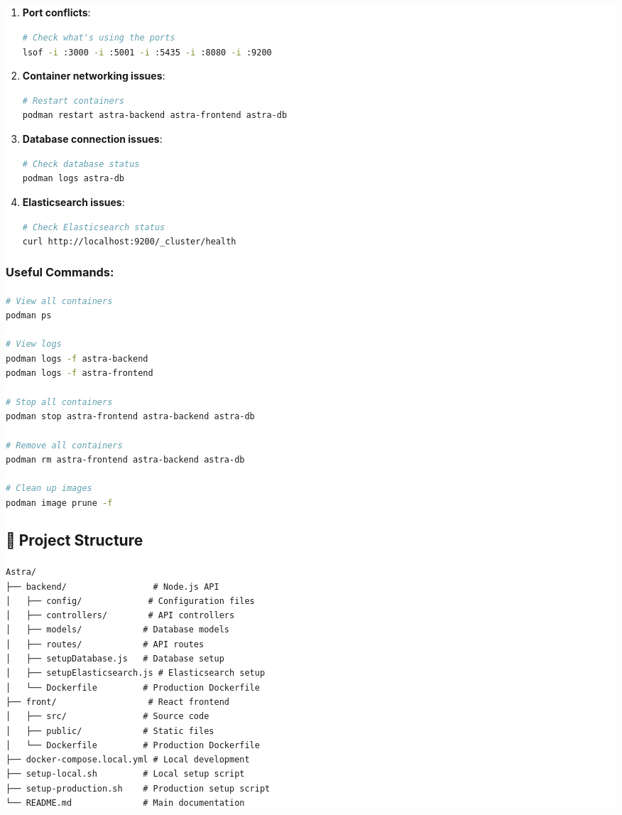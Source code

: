 1. **Port conflicts**:
   ```bash
   # Check what's using the ports
   lsof -i :3000 -i :5001 -i :5435 -i :8080 -i :9200
   ```

2. **Container networking issues**:
   ```bash
   # Restart containers
   podman restart astra-backend astra-frontend astra-db
   ```

3. **Database connection issues**:
   ```bash
   # Check database status
   podman logs astra-db
   ```

4. **Elasticsearch issues**:
   ```bash
   # Check Elasticsearch status
   curl http://localhost:9200/_cluster/health
   ```

### Useful Commands:

```bash
# View all containers
podman ps

# View logs
podman logs -f astra-backend
podman logs -f astra-frontend

# Stop all containers
podman stop astra-frontend astra-backend astra-db

# Remove all containers
podman rm astra-frontend astra-backend astra-db

# Clean up images
podman image prune -f
```

## 📁 Project Structure

```
Astra/
├── backend/                 # Node.js API
│   ├── config/             # Configuration files
│   ├── controllers/        # API controllers
│   ├── models/            # Database models
│   ├── routes/            # API routes
│   ├── setupDatabase.js   # Database setup
│   ├── setupElasticsearch.js # Elasticsearch setup
│   └── Dockerfile         # Production Dockerfile
├── front/                  # React frontend
│   ├── src/               # Source code
│   ├── public/            # Static files
│   └── Dockerfile         # Production Dockerfile
├── docker-compose.local.yml # Local development
├── setup-local.sh         # Local setup script
├── setup-production.sh    # Production setup script
└── README.md              # Main documentation
```
